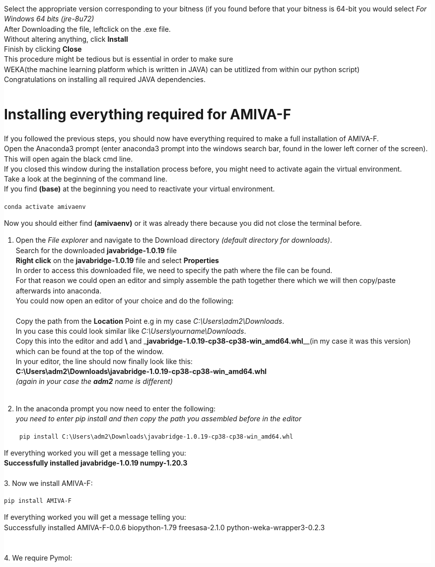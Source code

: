 Select the appropriate version corresponding to your bitness (if you found before that your bitness is 64-bit you would select _For Windows 64 bits (jre-8u72)_<br>
After Downloading the file, leftclick on the .exe file.<br>
Without altering anything, click **Install**<br>
Finish by clicking **Close**<br>
This procedure might be tedious but is essential in order to make sure<br>WEKA(the machine learning platform which is written in JAVA) can be utitlized from within our python script)<br>
Congratulations on installing all required JAVA dependencies.<br>


# Installing everything required for AMIVA-F
If you followed the previous steps, you should now have everything required to make a full installation of AMIVA-F.<br> 
Open the Anaconda3 prompt (enter anaconda3 prompt into the windows search bar, found in the lower left corner of the screen).<br>
This will open again the black cmd line.<br>
If you closed this window during the installation process before, you might need to activate again the virtual environment.<br>
Take a look at the beginning of the command line.<br>
If you find **(base)** at the beginning you need to reactivate your virtual environment.<br>

	conda activate amivaenv

Now you should either find **(amivaenv)** or it was already there because you did not close the terminal before.<br>

1. Open the *File explorer* and navigate to the Download directory _(default directory for downloads)_.<br>
Search for the downloaded **javabridge-1.0.19** file<br>
**Right click** on the **javabridge-1.0.19** file and select **Properties**<br>
In order to access this downloaded file, we need to specify the path where the file can be found.<br>
For that reason we could open an editor and simply assemble the path together there which we will then copy/paste afterwards into anaconda.<br>
You could now open an editor of your choice and do the following:<br>	
Copy the path from the **Location** Point e.g in my case _C:\Users\adm2\Downloads_.<br>
In you case this could look similar like _C:\Users\yourname\Downloads_.<br>
Copy this into the editor and add **\\** and _**javabridge-1.0.19-cp38-cp38-win_amd64.whl**__(in my case it was this version) which can be found at the top of the window.<br>
In your editor, the line should now finally look like this:     
**C:\Users\adm2\Downloads\javabridge-1.0.19-cp38-cp38-win_amd64.whl**<br>
_(again in your case the **adm2** name is different)_<br><br>     
2. In the anaconda prompt you now need to enter the following:<br>
_you need to enter pip install and then copy the path you assembled before in the editor_

		pip install C:\Users\adm2\Downloads\javabridge-1.0.19-cp38-cp38-win_amd64.whl 
If everything worked you will get a message telling you:<br>
**Successfully installed javabridge-1.0.19 numpy-1.20.3**<br><br>
3. Now we install AMIVA-F:

	pip install AMIVA-F

If everything worked you will get a message telling you:<br>
Successfully installed AMIVA-F-0.0.6 biopython-1.79 freesasa-2.1.0 python-weka-wrapper3-0.2.3<br><br>	
4. We require Pymol:
